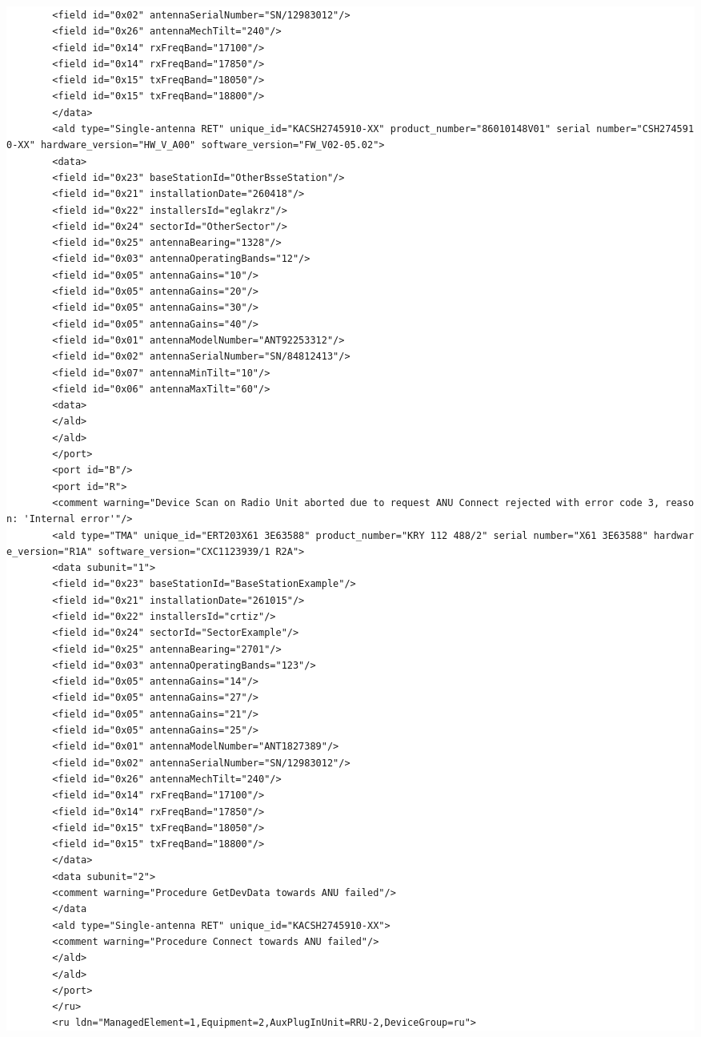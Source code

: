 ```
        <field id="0x02" antennaSerialNumber="SN/12983012"/>
        <field id="0x26" antennaMechTilt="240"/>
        <field id="0x14" rxFreqBand="17100"/>
        <field id="0x14" rxFreqBand="17850"/>
        <field id="0x15" txFreqBand="18050"/>
        <field id="0x15" txFreqBand="18800"/>
        </data>
        <ald type="Single-antenna RET" unique_id="KACSH2745910-XX" product_number="86010148V01" serial number="CSH2745910-XX" hardware_version="HW_V_A00" software_version="FW_V02-05.02">
        <data>
        <field id="0x23" baseStationId="OtherBsseStation"/>
        <field id="0x21" installationDate="260418"/>
        <field id="0x22" installersId="eglakrz"/>
        <field id="0x24" sectorId="OtherSector"/>
        <field id="0x25" antennaBearing="1328"/>
        <field id="0x03" antennaOperatingBands="12"/>
        <field id="0x05" antennaGains="10"/>
        <field id="0x05" antennaGains="20"/>
        <field id="0x05" antennaGains="30"/>
        <field id="0x05" antennaGains="40"/>
        <field id="0x01" antennaModelNumber="ANT92253312"/>
        <field id="0x02" antennaSerialNumber="SN/84812413"/>
        <field id="0x07" antennaMinTilt="10"/>
        <field id="0x06" antennaMaxTilt="60"/>
        <data>
        </ald>
        </ald>
        </port>
        <port id="B"/>
        <port id="R">
        <comment warning="Device Scan on Radio Unit aborted due to request ANU Connect rejected with error code 3, reason: 'Internal error'"/>
        <ald type="TMA" unique_id="ERT203X61 3E63588" product_number="KRY 112 488/2" serial number="X61 3E63588" hardware_version="R1A" software_version="CXC1123939/1 R2A">
        <data subunit="1">
        <field id="0x23" baseStationId="BaseStationExample"/>
        <field id="0x21" installationDate="261015"/>
        <field id="0x22" installersId="crtiz"/>
        <field id="0x24" sectorId="SectorExample"/>
        <field id="0x25" antennaBearing="2701"/>
        <field id="0x03" antennaOperatingBands="123"/>
        <field id="0x05" antennaGains="14"/>
        <field id="0x05" antennaGains="27"/>
        <field id="0x05" antennaGains="21"/>
        <field id="0x05" antennaGains="25"/>
        <field id="0x01" antennaModelNumber="ANT1827389"/>
        <field id="0x02" antennaSerialNumber="SN/12983012"/>
        <field id="0x26" antennaMechTilt="240"/>
        <field id="0x14" rxFreqBand="17100"/>
        <field id="0x14" rxFreqBand="17850"/>
        <field id="0x15" txFreqBand="18050"/>
        <field id="0x15" txFreqBand="18800"/>
        </data>
        <data subunit="2">
        <comment warning="Procedure GetDevData towards ANU failed"/>
        </data
        <ald type="Single-antenna RET" unique_id="KACSH2745910-XX">
        <comment warning="Procedure Connect towards ANU failed"/>
        </ald>
        </ald>
        </port>
        </ru>
        <ru ldn="ManagedElement=1,Equipment=2,AuxPlugInUnit=RRU-2,DeviceGroup=ru">
```